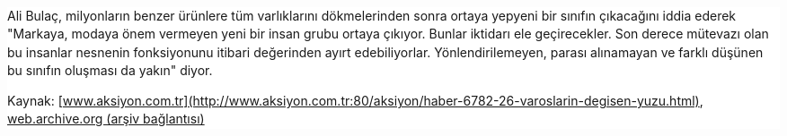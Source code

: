    Ali Bulaç, milyonların benzer ürünlere tüm varlıklarını dökmelerinden sonra ortaya yepyeni bir sınıfın çıkacağını iddia ederek "Markaya, modaya önem vermeyen yeni bir insan grubu ortaya çıkıyor. Bunlar iktidarı ele geçirecekler. Son derece mütevazı olan bu insanlar nesnenin fonksiyonunu itibari değerinden ayırt edebiliyorlar. Yönlendirilemeyen, parası alınamayan ve farklı düşünen bu sınıfın oluşması da yakın" diyor.
   <br/>
  </font>
 </div>
 <div>
 </div>
 <div>
 </div>
</div>


Kaynak: [www.aksiyon.com.tr](http://www.aksiyon.com.tr:80/aksiyon/haber-6782-26-varoslarin-degisen-yuzu.html), [web.archive.org (arşiv bağlantısı)](http://web.archive.org/web/20120619173734/http://www.aksiyon.com.tr:80/aksiyon/haber-6782-26-varoslarin-degisen-yuzu.html)
